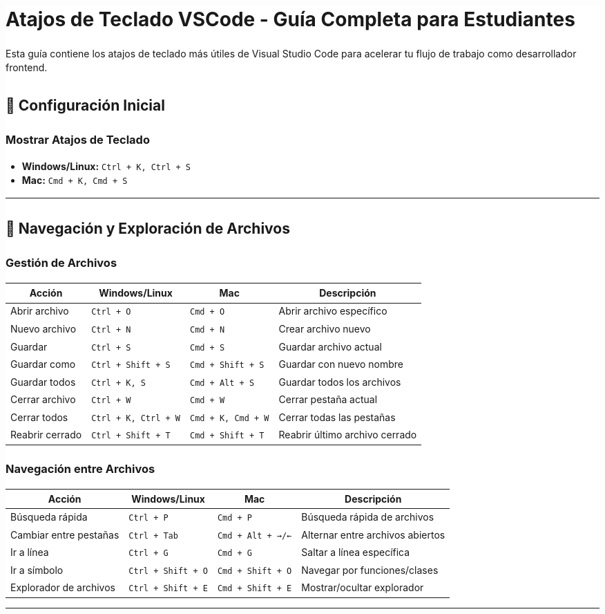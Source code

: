 # Atajos de Teclado VSCode - Guía Completa para Estudiantes

Esta guía contiene los atajos de teclado más útiles de Visual Studio Code para acelerar tu flujo de trabajo como desarrollador frontend.

## 🚀 Configuración Inicial

### Mostrar Atajos de Teclado

- **Windows/Linux:** `Ctrl + K, Ctrl + S`
- **Mac:** `Cmd + K, Cmd + S`

---

## 📝 Navegación y Exploración de Archivos

### Gestión de Archivos

| Acción          | Windows/Linux        | Mac                | Descripción                    |
| --------------- | -------------------- | ------------------ | ------------------------------ |
| Abrir archivo   | `Ctrl + O`           | `Cmd + O`          | Abrir archivo específico       |
| Nuevo archivo   | `Ctrl + N`           | `Cmd + N`          | Crear archivo nuevo            |
| Guardar         | `Ctrl + S`           | `Cmd + S`          | Guardar archivo actual         |
| Guardar como    | `Ctrl + Shift + S`   | `Cmd + Shift + S`  | Guardar con nuevo nombre       |
| Guardar todos   | `Ctrl + K, S`        | `Cmd + Alt + S`    | Guardar todos los archivos     |
| Cerrar archivo  | `Ctrl + W`           | `Cmd + W`          | Cerrar pestaña actual          |
| Cerrar todos    | `Ctrl + K, Ctrl + W` | `Cmd + K, Cmd + W` | Cerrar todas las pestañas      |
| Reabrir cerrado | `Ctrl + Shift + T`   | `Cmd + Shift + T`  | Reabrir último archivo cerrado |

### Navegación entre Archivos

| Acción                 | Windows/Linux      | Mac               | Descripción                      |
| ---------------------- | ------------------ | ----------------- | -------------------------------- |
| Búsqueda rápida        | `Ctrl + P`         | `Cmd + P`         | Búsqueda rápida de archivos      |
| Cambiar entre pestañas | `Ctrl + Tab`       | `Cmd + Alt + →/←` | Alternar entre archivos abiertos |
| Ir a línea             | `Ctrl + G`         | `Cmd + G`         | Saltar a línea específica        |
| Ir a símbolo           | `Ctrl + Shift + O` | `Cmd + Shift + O` | Navegar por funciones/clases     |
| Explorador de archivos | `Ctrl + Shift + E` | `Cmd + Shift + E` | Mostrar/ocultar explorador       |

---
